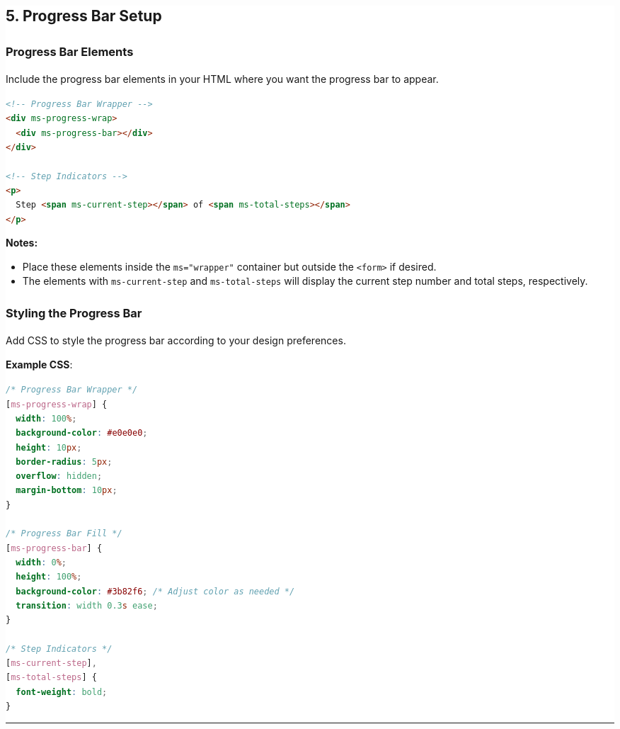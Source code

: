 
## **5. Progress Bar Setup**

### **Progress Bar Elements**

Include the progress bar elements in your HTML where you want the progress bar to appear.

```html
<!-- Progress Bar Wrapper -->
<div ms-progress-wrap>
  <div ms-progress-bar></div>
</div>

<!-- Step Indicators -->
<p>
  Step <span ms-current-step></span> of <span ms-total-steps></span>
</p>
```

**Notes:**

- Place these elements inside the `ms="wrapper"` container but outside the `<form>` if desired.
- The elements with `ms-current-step` and `ms-total-steps` will display the current step number and total steps, respectively.

### **Styling the Progress Bar**

Add CSS to style the progress bar according to your design preferences.

**Example CSS**:

```css
/* Progress Bar Wrapper */
[ms-progress-wrap] {
  width: 100%;
  background-color: #e0e0e0;
  height: 10px;
  border-radius: 5px;
  overflow: hidden;
  margin-bottom: 10px;
}

/* Progress Bar Fill */
[ms-progress-bar] {
  width: 0%;
  height: 100%;
  background-color: #3b82f6; /* Adjust color as needed */
  transition: width 0.3s ease;
}

/* Step Indicators */
[ms-current-step],
[ms-total-steps] {
  font-weight: bold;
}
```

---